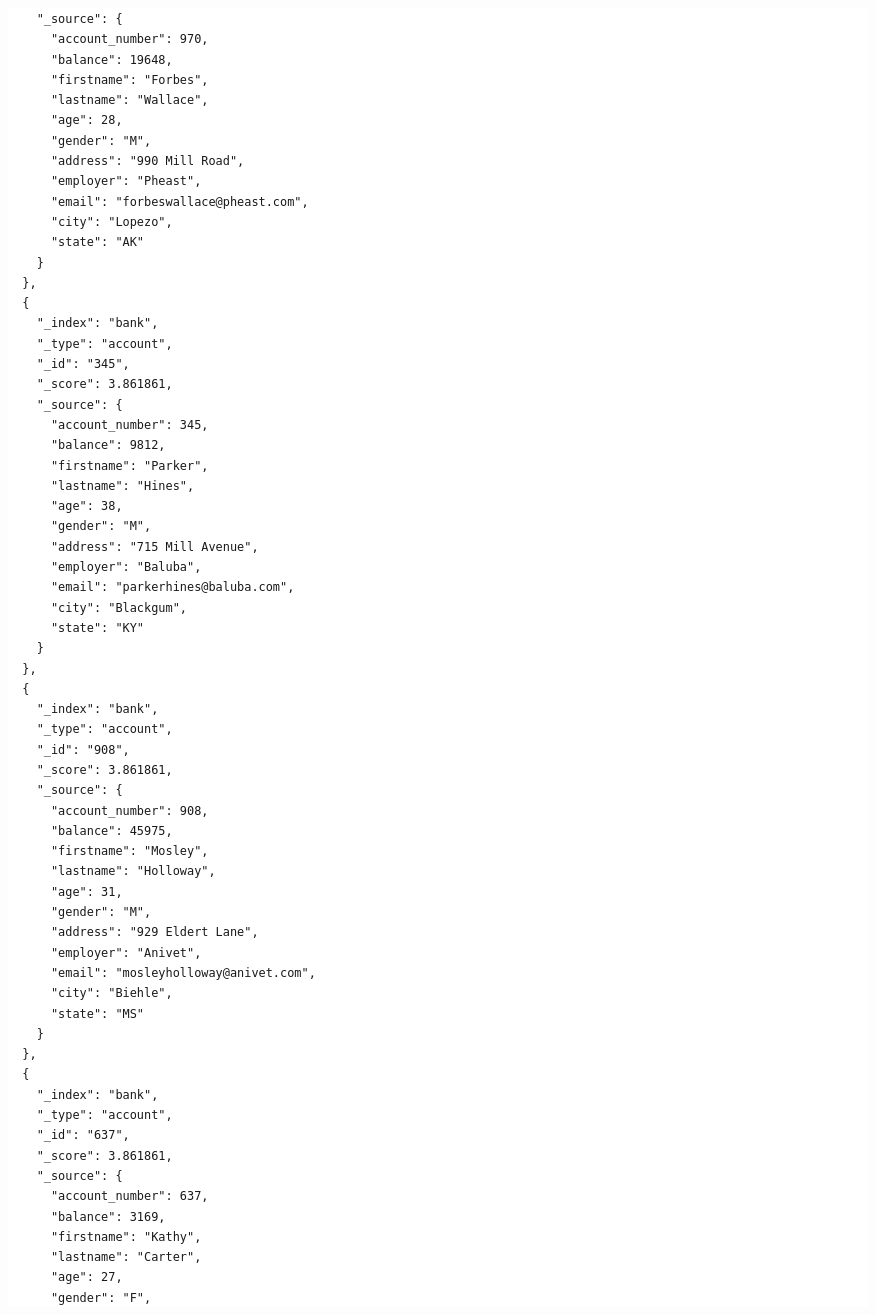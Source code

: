         "_source": {
          "account_number": 970,
          "balance": 19648,
          "firstname": "Forbes",
          "lastname": "Wallace",
          "age": 28,
          "gender": "M",
          "address": "990 Mill Road",
          "employer": "Pheast",
          "email": "forbeswallace@pheast.com",
          "city": "Lopezo",
          "state": "AK"
        }
      },
      {
        "_index": "bank",
        "_type": "account",
        "_id": "345",
        "_score": 3.861861,
        "_source": {
          "account_number": 345,
          "balance": 9812,
          "firstname": "Parker",
          "lastname": "Hines",
          "age": 38,
          "gender": "M",
          "address": "715 Mill Avenue",
          "employer": "Baluba",
          "email": "parkerhines@baluba.com",
          "city": "Blackgum",
          "state": "KY"
        }
      },
      {
        "_index": "bank",
        "_type": "account",
        "_id": "908",
        "_score": 3.861861,
        "_source": {
          "account_number": 908,
          "balance": 45975,
          "firstname": "Mosley",
          "lastname": "Holloway",
          "age": 31,
          "gender": "M",
          "address": "929 Eldert Lane",
          "employer": "Anivet",
          "email": "mosleyholloway@anivet.com",
          "city": "Biehle",
          "state": "MS"
        }
      },
      {
        "_index": "bank",
        "_type": "account",
        "_id": "637",
        "_score": 3.861861,
        "_source": {
          "account_number": 637,
          "balance": 3169,
          "firstname": "Kathy",
          "lastname": "Carter",
          "age": 27,
          "gender": "F",